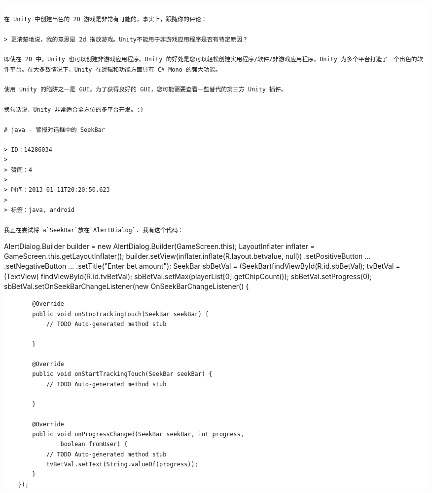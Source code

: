 ```

在 Unity 中创建出色的 2D 游戏是非常有可能的。事实上，跟随你的评论：

> 更清楚地说，我的意思是 2d 拖放游戏。Unity不能用于非游戏应用程序是否有特定原因？

即使在 2D 中，Unity 也可以创建非游戏应用程序。Unity 的好处是您可以轻松创建实用程序/软件/非游戏应用程序。Unity 为多个平台打造了一个出色的软件平台。在大多数情况下，Unity 在逻辑和功能方面具有 C# Mono 的强大功能。

使用 Unity 的陷阱之一是 GUI。为了获得良好的 GUI，您可能需要查看一些替代的第三方 Unity 插件。

换句话说，Unity 非常适合全方位的多平台开发。:)

# java - 警报对话框中的 SeekBar

> ID：14286034
> 
> 赞同：4
> 
> 时间：2013-01-11T20:20:50.623
> 
> 标签：java, android

我正在尝试将 a`SeekBar`放在`AlertDialog`. 我有这个代码：

```
AlertDialog.Builder builder = new AlertDialog.Builder(GameScreen.this);
        LayoutInflater inflater = GameScreen.this.getLayoutInflater();
        builder.setView(inflater.inflate(R.layout.betvalue, null))
               .setPositiveButton  ... 
               .setNegativeButton ...
               .setTitle("Enter bet amount");
        SeekBar sbBetVal = (SeekBar)findViewById(R.id.sbBetVal);
        tvBetVal = (TextView) findViewById(R.id.tvBetVal);
        sbBetVal.setMax(playerList[0].getChipCount());
        sbBetVal.setProgress(0);
        sbBetVal.setOnSeekBarChangeListener(new OnSeekBarChangeListener() {

            @Override
            public void onStopTrackingTouch(SeekBar seekBar) {
                // TODO Auto-generated method stub

            }

            @Override
            public void onStartTrackingTouch(SeekBar seekBar) {
                // TODO Auto-generated method stub

            }

            @Override
            public void onProgressChanged(SeekBar seekBar, int progress,
                    boolean fromUser) {
                // TODO Auto-generated method stub
                tvBetVal.setText(String.valueOf(progress));
            }
        });
